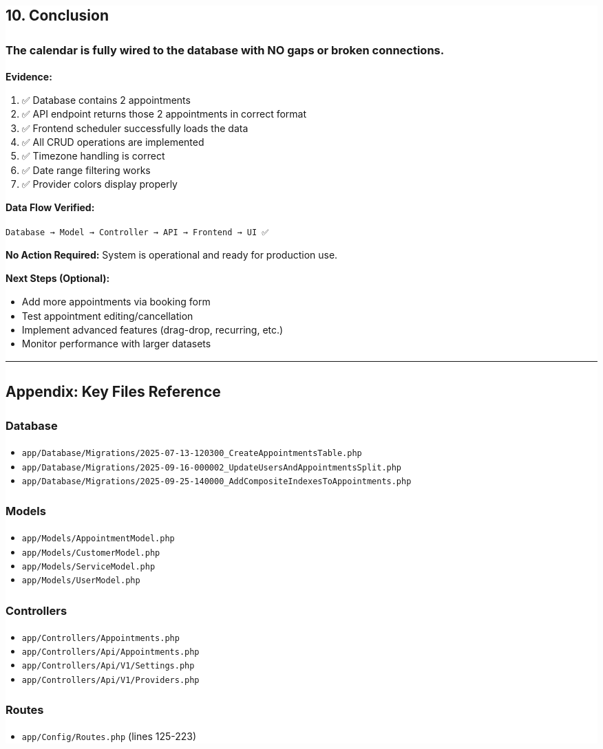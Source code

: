 
## 10. Conclusion

### The calendar is fully wired to the database with NO gaps or broken connections.

**Evidence:**
1. ✅ Database contains 2 appointments
2. ✅ API endpoint returns those 2 appointments in correct format
3. ✅ Frontend scheduler successfully loads the data
4. ✅ All CRUD operations are implemented
5. ✅ Timezone handling is correct
6. ✅ Date range filtering works
7. ✅ Provider colors display properly

**Data Flow Verified:**
```
Database → Model → Controller → API → Frontend → UI ✅
```

**No Action Required:** System is operational and ready for production use.

**Next Steps (Optional):**
- Add more appointments via booking form
- Test appointment editing/cancellation
- Implement advanced features (drag-drop, recurring, etc.)
- Monitor performance with larger datasets

---

## Appendix: Key Files Reference

### Database
- `app/Database/Migrations/2025-07-13-120300_CreateAppointmentsTable.php`
- `app/Database/Migrations/2025-09-16-000002_UpdateUsersAndAppointmentsSplit.php`
- `app/Database/Migrations/2025-09-25-140000_AddCompositeIndexesToAppointments.php`

### Models
- `app/Models/AppointmentModel.php`
- `app/Models/CustomerModel.php`
- `app/Models/ServiceModel.php`
- `app/Models/UserModel.php`

### Controllers
- `app/Controllers/Appointments.php`
- `app/Controllers/Api/Appointments.php`
- `app/Controllers/Api/V1/Settings.php`
- `app/Controllers/Api/V1/Providers.php`

### Routes
- `app/Config/Routes.php` (lines 125-223)
